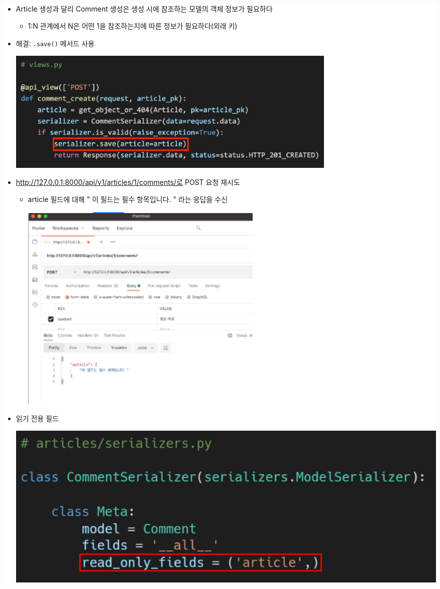   * Article 생성과 달리 Comment 생성은 생성 시에 참조하는 모델의 객체 정보가 필요하다
    * 1:N 관계에서 N은 어떤 1을 참조하는지에 따른 정보가 필요하다(외래 키)

* 해결: `.save()` 메서드 사용

  ![image-20220421005822482](Django_RESTAPI.assets/image-20220421005822482.png)

* http://127.0.0.1:8000/api/v1/articles/1/comments/로 POST 요청 재시도

  * article 필드에 대해 " 이 필드는 필수 항목입니다. " 라는 응답을 수신

    ![image-20220421005851392](Django_RESTAPI.assets/image-20220421005851392.png)

* 읽기 전용 필드

  ![image-20220421005908814](Django_RESTAPI.assets/image-20220421005908814.png)
